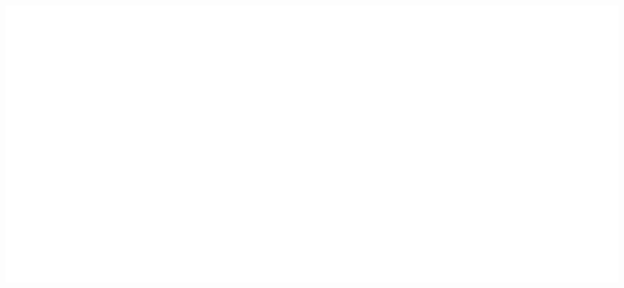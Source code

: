 <svg width="584" height="383" viewBox="0 0 584 383" style="fill:none;stroke:none;fill-rule:evenodd;clip-rule:evenodd;stroke-linecap:round;stroke-linejoin:round;stroke-miterlimit:1.5;" version="1.1" xmlns="http://www.w3.org/2000/svg" xmlns:xlink="http://www.w3.org/1999/xlink"><style id="fontImports">@import